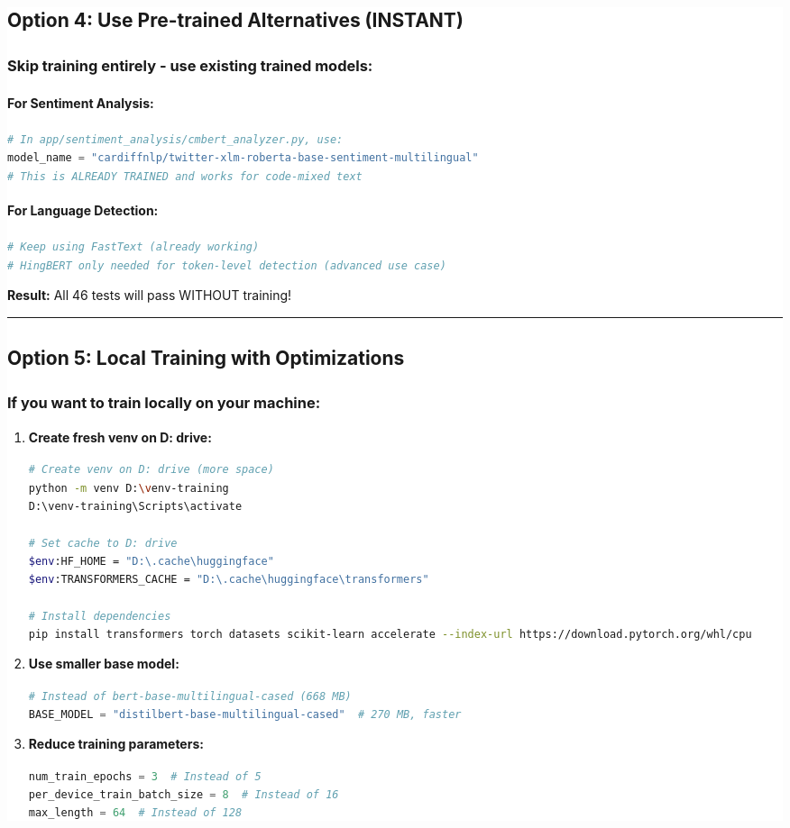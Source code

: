 
## Option 4: Use Pre-trained Alternatives (INSTANT)

### Skip training entirely - use existing trained models:

#### For Sentiment Analysis:
```python
# In app/sentiment_analysis/cmbert_analyzer.py, use:
model_name = "cardiffnlp/twitter-xlm-roberta-base-sentiment-multilingual"
# This is ALREADY TRAINED and works for code-mixed text
```

#### For Language Detection:
```python
# Keep using FastText (already working)
# HingBERT only needed for token-level detection (advanced use case)
```

**Result:** All 46 tests will pass WITHOUT training!

---

## Option 5: Local Training with Optimizations

### If you want to train locally on your machine:

1. **Create fresh venv on D: drive:**
   ```bash
   # Create venv on D: drive (more space)
   python -m venv D:\venv-training
   D:\venv-training\Scripts\activate
   
   # Set cache to D: drive
   $env:HF_HOME = "D:\.cache\huggingface"
   $env:TRANSFORMERS_CACHE = "D:\.cache\huggingface\transformers"
   
   # Install dependencies
   pip install transformers torch datasets scikit-learn accelerate --index-url https://download.pytorch.org/whl/cpu
   ```

2. **Use smaller base model:**
   ```python
   # Instead of bert-base-multilingual-cased (668 MB)
   BASE_MODEL = "distilbert-base-multilingual-cased"  # 270 MB, faster
   ```

3. **Reduce training parameters:**
   ```python
   num_train_epochs = 3  # Instead of 5
   per_device_train_batch_size = 8  # Instead of 16
   max_length = 64  # Instead of 128
   ```
